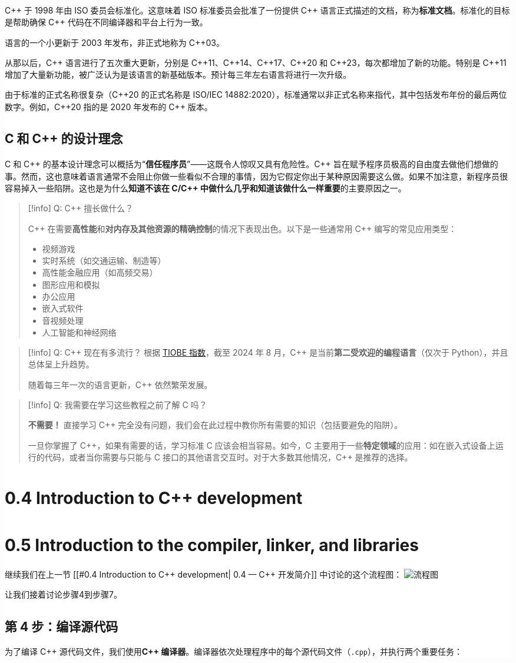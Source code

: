 C++ 于 1998 年由 ISO 委员会标准化。这意味着 ISO 标准委员会批准了一份提供 C++ 语言正式描述的文档，称为**标准文档**。标准化的目标是帮助确保 C++ 代码在不同编译器和平台上行为一致。

语言的一个小更新于 2003 年发布，非正式地称为 C++03。

从那以后，C++ 语言进行了五次重大更新，分别是 C++11、C++14、C++17、C++20 和 C++23，每次都增加了新的功能。特别是 C++11 增加了大量新功能，被广泛认为是该语言的新基础版本。预计每三年左右语言将进行一次升级。

由于标准的正式名称很复杂（C++20 的正式名称是 ISO/IEC 14882:2020），标准通常以非正式名称来指代，其中包括发布年份的最后两位数字。例如，C++20 指的是 2020 年发布的 C++ 版本。
## C 和 C++ 的设计理念
C 和 C++ 的基本设计理念可以概括为“**信任程序员**”——这既令人惊叹又具有危险性。C++ 旨在赋予程序员极高的自由度去做他们想做的事。然而，这也意味着语言通常不会阻止你做一些看似不合理的事情，因为它假定你出于某种原因需要这么做。如果不加注意，新程序员很容易掉入一些陷阱。这也是为什么**知道不该在 C/C++ 中做什么几乎和知道该做什么一样重要**的主要原因之一。

> [!info] Q: C++ 擅长做什么？
> 
> C++ 在需要**高性能**和**对内存及其他资源的精确控制**的情况下表现出色。以下是一些通常用 C++ 编写的常见应用类型：
> 
> - 视频游戏
> - 实时系统（如交通运输、制造等）
> - 高性能金融应用（如高频交易）
> - 图形应用和模拟
> - 办公应用
> - 嵌入式软件
> - 音视频处理
> - 人工智能和神经网络

> [!info] Q: C++ 现在有多流行？
> 根据 [TIOBE 指数](https://www.tiobe.com/tiobe-index/)，截至 2024 年 8 月，C++ 是当前**第二受欢迎的编程语言**（仅次于 Python），并且总体呈上升趋势。
> 
> 随着每三年一次的语言更新，C++ 依然繁荣发展。

> [!info] Q: 我需要在学习这些教程之前了解 C 吗？
> 
> **不需要！** 直接学习 C++ 完全没有问题，我们会在此过程中教你所有需要的知识（包括要避免的陷阱）。
> 
> 一旦你掌握了 C++，如果有需要的话，学习标准 C 应该会相当容易。如今，C 主要用于一些**特定领域**的应用：如在嵌入式设备上运行的代码，或者当你需要与只能与 C 接口的其他语言交互时。对于大多数其他情况，C++ 是推荐的选择。

# 0.4 Introduction to C++ development
# 0.5 Introduction to the compiler, linker, and libraries
继续我们在上一节 [[#0.4 Introduction to C++ development| 0.4 — C++ 开发简介]] 中讨论的这个流程图：
![流程图](https://www.learncpp.com/images/CppTutorial/Chapter0/Development-min.png?ezimgfmt=ng%3Awebp%2Fngcb2%2Frs%3Adevice%2Frscb2-1)

让我们接着讨论步骤4到步骤7。
## 第 4 步：编译源代码
为了编译 C++ 源代码文件，我们使用**C++ 编译器**。编译器依次处理程序中的每个源代码文件（`.cpp`），并执行两个重要任务：
